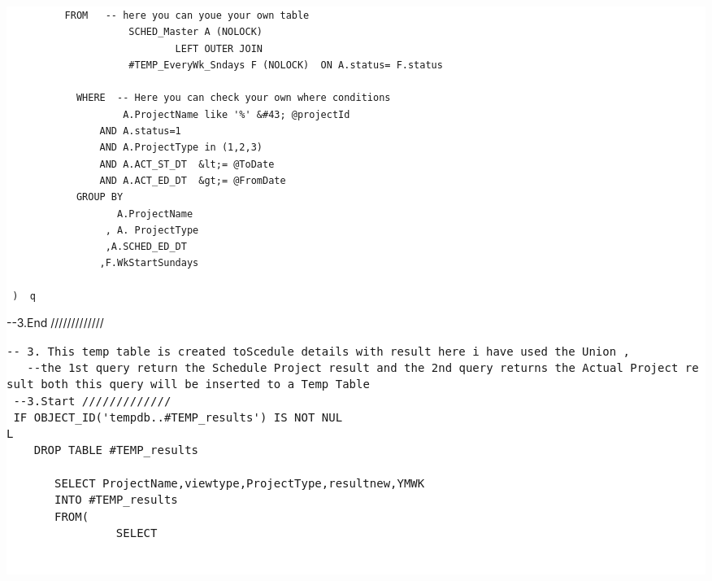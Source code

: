 			  FROM   -- here you can youe your own table                                                          
						 SCHED_Master A (NOLOCK)       
								 LEFT OUTER JOIN 
						 #TEMP_EveryWk_Sndays F (NOLOCK)  ON A.status= F.status                                                            
			                                          
				WHERE  -- Here you can check your own where conditions      
						A.ProjectName like '%' &#43; @projectId                                                     
					AND	A.status=1                                                                          
					AND A.ProjectType in (1,2,3) 
					AND A.ACT_ST_DT  &lt;= @ToDate                                          
				    AND A.ACT_ED_DT  &gt;= @FromDate  
				GROUP BY                                                             
					   A.ProjectName                                                         
					 , A. ProjectType  
					 ,A.SCHED_ED_DT                   
					,F.WkStartSundays

	 )  q                 

 --3.End /////////////
</pre>
<div class="preview">
<pre class="mysql"><span class="sql__com">--&nbsp;3.&nbsp;This&nbsp;temp&nbsp;table&nbsp;is&nbsp;created&nbsp;toScedule&nbsp;details&nbsp;with&nbsp;result&nbsp;here&nbsp;i&nbsp;have&nbsp;used&nbsp;the&nbsp;Union&nbsp;,</span>&nbsp;
&nbsp;&nbsp;&nbsp;--<span class="sql__id">the</span>&nbsp;<span class="sql__id">1st</span>&nbsp;<span class="sql__keyword">query</span>&nbsp;<span class="sql__keyword">return</span>&nbsp;<span class="sql__id">the</span>&nbsp;<span class="sql__id">Schedule</span>&nbsp;<span class="sql__id">Project</span>&nbsp;<span class="sql__id">result</span>&nbsp;<span class="sql__keyword">and</span>&nbsp;<span class="sql__id">the</span>&nbsp;<span class="sql__id">2nd</span>&nbsp;<span class="sql__keyword">query</span>&nbsp;<span class="sql__keyword">returns</span>&nbsp;<span class="sql__id">the</span>&nbsp;<span class="sql__id">Actual</span>&nbsp;<span class="sql__id">Project</span>&nbsp;<span class="sql__id">result</span>&nbsp;<span class="sql__keyword">both</span>&nbsp;<span class="sql__id">this</span>&nbsp;<span class="sql__keyword">query</span>&nbsp;<span class="sql__id">will</span>&nbsp;<span class="sql__id">be</span>&nbsp;<span class="sql__id">inserted</span>&nbsp;<span class="sql__keyword">to</span>&nbsp;<span class="sql__id">a</span>&nbsp;<span class="sql__id">Temp</span>&nbsp;<span class="sql__keyword">Table</span>&nbsp;
&nbsp;--<span class="sql__number">3</span>.<span class="sql__keyword">Start</span>&nbsp;/////////////&nbsp;
&nbsp;<span class="sql__keyword">IF</span>&nbsp;<span class="sql__id">OBJECT_ID</span>(<span class="sql__string">'tempdb..#TEMP_results'</span>)&nbsp;<span class="sql__keyword">IS</span>&nbsp;<span class="sql__keyword">NOT</span>&nbsp;<span class="sql__value">NULL</span>&nbsp;&nbsp;&nbsp;&nbsp;&nbsp;&nbsp;&nbsp;&nbsp;&nbsp;&nbsp;&nbsp;&nbsp;&nbsp;&nbsp;&nbsp;&nbsp;&nbsp;&nbsp;&nbsp;&nbsp;&nbsp;&nbsp;&nbsp;&nbsp;&nbsp;&nbsp;&nbsp;&nbsp;&nbsp;&nbsp;&nbsp;&nbsp;&nbsp;&nbsp;&nbsp;&nbsp;&nbsp;&nbsp;&nbsp;&nbsp;&nbsp;&nbsp;&nbsp;&nbsp;&nbsp;&nbsp;&nbsp;&nbsp;&nbsp;&nbsp;&nbsp;&nbsp;&nbsp;&nbsp;&nbsp;&nbsp;&nbsp;&nbsp;&nbsp;&nbsp;&nbsp;&nbsp;&nbsp;&nbsp;&nbsp;&nbsp;&nbsp;&nbsp;&nbsp;&nbsp;&nbsp;&nbsp;&nbsp;&nbsp;&nbsp;
&nbsp;&nbsp;&nbsp;&nbsp;<span class="sql__keyword">DROP</span>&nbsp;<span class="sql__keyword">TABLE</span><span class="sql__com">&nbsp;#TEMP_results&nbsp;&nbsp;&nbsp;</span>&nbsp;
&nbsp;&nbsp;
&nbsp;&nbsp;&nbsp;&nbsp;&nbsp;&nbsp;&nbsp;<span class="sql__keyword">SELECT</span>&nbsp;<span class="sql__id">ProjectName</span>,<span class="sql__id">viewtype</span>,<span class="sql__id">ProjectType</span>,<span class="sql__id">resultnew</span>,<span class="sql__id">YMWK</span>&nbsp;
&nbsp;&nbsp;&nbsp;&nbsp;&nbsp;&nbsp;&nbsp;<span class="sql__keyword">INTO</span><span class="sql__com">&nbsp;#TEMP_results</span>&nbsp;
&nbsp;&nbsp;&nbsp;&nbsp;&nbsp;&nbsp;&nbsp;<span class="sql__keyword">FROM</span>(&nbsp;
&nbsp;&nbsp;&nbsp;&nbsp;&nbsp;&nbsp;&nbsp;&nbsp;&nbsp;&nbsp;&nbsp;&nbsp;&nbsp;&nbsp;&nbsp;&nbsp;<span class="sql__keyword">SELECT</span>&nbsp;&nbsp;&nbsp;&nbsp;&nbsp;&nbsp;&nbsp;&nbsp;&nbsp;&nbsp;&nbsp;&nbsp;&nbsp;&nbsp;&nbsp;&nbsp;&nbsp;&nbsp;&nbsp;&nbsp;&nbsp;&nbsp;&nbsp;&nbsp;&nbsp;&nbsp;&nbsp;&nbsp;&nbsp;&nbsp;&nbsp;&nbsp;&nbsp;&nbsp;&nbsp;&nbsp;&nbsp;&nbsp;&nbsp;&nbsp;&nbsp;&nbsp;&nbsp;&nbsp;&nbsp;&nbsp;&nbsp;&nbsp;&nbsp;&nbsp;&nbsp;&nbsp;&nbsp;&nbsp;&nbsp;&nbsp;&nbsp;&nbsp;&nbsp;&nbsp;&nbsp;&nbsp;&nbsp;&nbsp;&nbsp;